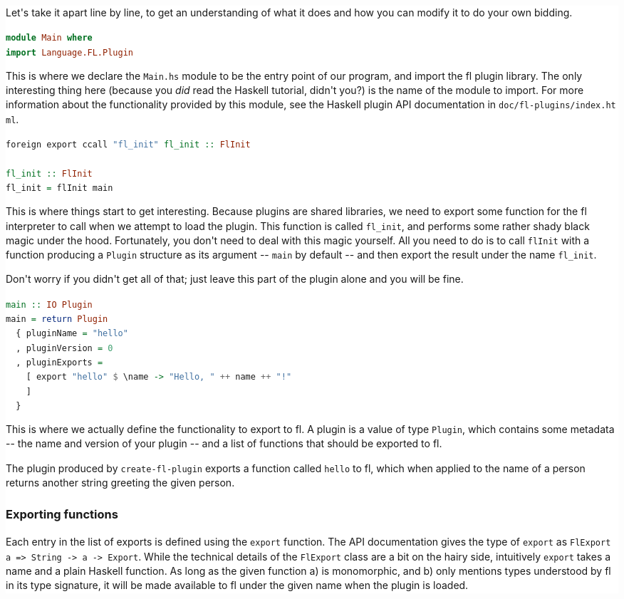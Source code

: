 Let's take it apart line by line, to get an understanding of what it does and
how you can modify it to do your own bidding.

```haskell
module Main where
import Language.FL.Plugin
```

This is where we declare the `Main.hs` module to be the entry point of our
program, and import the fl plugin library. The only interesting thing here
(because you _did_ read the Haskell tutorial, didn't you?)
is the name of the module to import.
For more information about the functionality provided by this module, see
the Haskell plugin API documentation in `doc/fl-plugins/index.html`.

```haskell
foreign export ccall "fl_init" fl_init :: FlInit

fl_init :: FlInit
fl_init = flInit main
```

This is where things start to get interesting.
Because plugins are shared libraries, we need to export some function for the
fl interpreter to call when we attempt to load the plugin.
This function is called `fl_init`, and performs some rather shady black magic
under the hood.
Fortunately, you don't need to deal with this magic yourself.
All you need to do is to call `flInit` with a function producing a `Plugin`
structure as its argument -- `main` by default --  and then export the result
under the name `fl_init`.

Don't worry if you didn't get all of that; just leave this part of the plugin
alone and you will be fine.

```haskell
main :: IO Plugin
main = return Plugin
  { pluginName = "hello"
  , pluginVersion = 0
  , pluginExports =
    [ export "hello" $ \name -> "Hello, " ++ name ++ "!"
    ]
  }
```

This is where we actually define the functionality to export to fl.
A plugin is a value of type `Plugin`, which contains some metadata -- the
name and version of your plugin -- and a list of functions that should be
exported to fl.

The plugin produced by `create-fl-plugin` exports a function
called `hello` to fl, which when applied to the name of a person returns
another string greeting the given person.

### Exporting functions
Each entry in the list of exports is defined using the `export` function.
The API documentation gives the type of `export` as
`FlExport a => String -> a -> Export`.
While the technical details of the `FlExport` class are a bit on the hairy
side, intuitively `export` takes a name and a plain Haskell function.
As long as the given function a) is monomorphic, and b) only mentions
types understood by fl in its type signature, it will be made available
to fl under the given name when the plugin is loaded.
